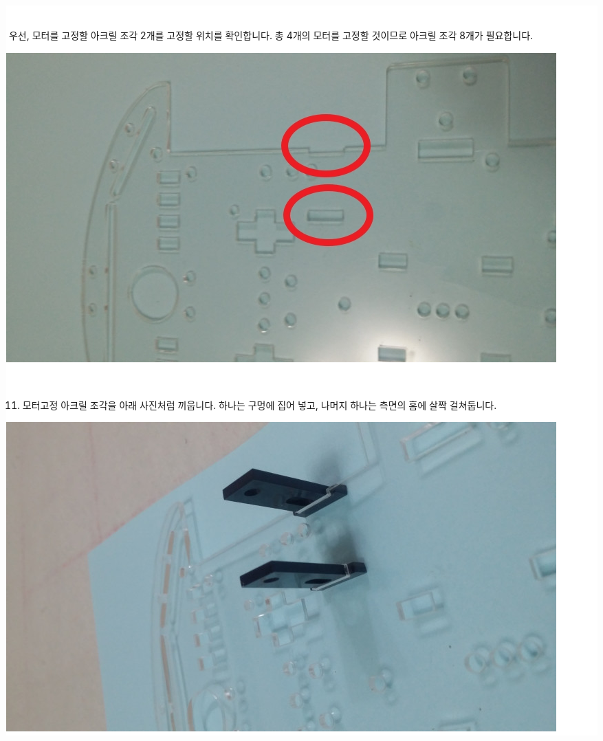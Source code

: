 <br>

​    우선, 모터를 고정할 아크릴 조각 2개를 고정할 위치를 확인합니다. 총 4개의 모터를 고정할 것이므로 아크릴 조각 8개가 필요합니다.

![](/image/LT-17.jpg)

<br>

11. 모터고정 아크릴 조각을 아래 사진처럼 끼웁니다. 하나는 구멍에 집어 넣고, 나머지 하나는 측면의 홈에 살짝 걸쳐둡니다.

![](/image/LT-18.jpg)
